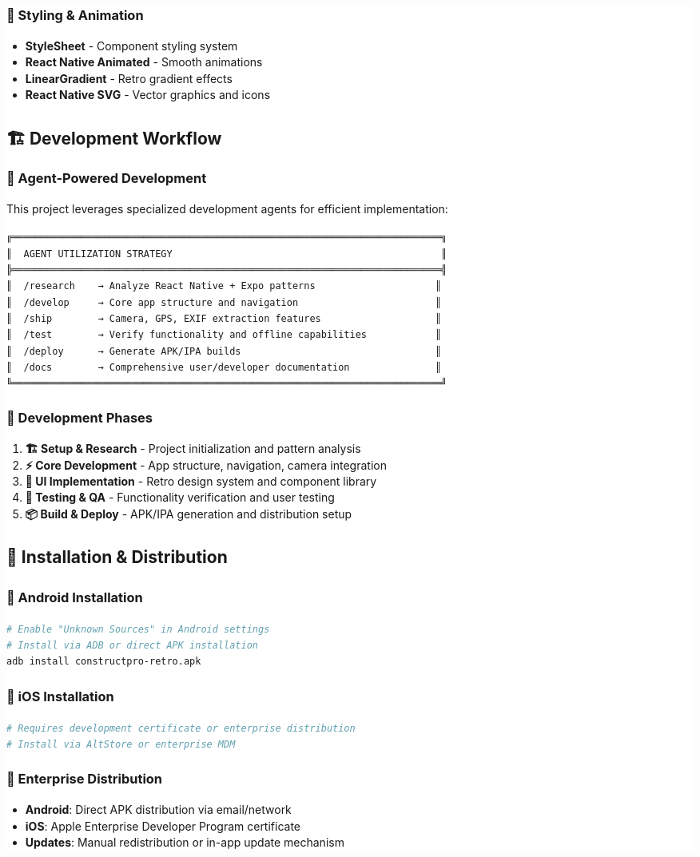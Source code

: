 ### 🎨 Styling & Animation
- **StyleSheet** - Component styling system
- **React Native Animated** - Smooth animations
- **LinearGradient** - Retro gradient effects
- **React Native SVG** - Vector graphics and icons

## 🏗️ Development Workflow

### 🤖 Agent-Powered Development
This project leverages specialized development agents for efficient implementation:

```
╔═══════════════════════════════════════════════════════════════════════════╗
║  AGENT UTILIZATION STRATEGY                                               ║
╠═══════════════════════════════════════════════════════════════════════════╣
║  /research    → Analyze React Native + Expo patterns                     ║
║  /develop     → Core app structure and navigation                        ║
║  /ship        → Camera, GPS, EXIF extraction features                    ║
║  /test        → Verify functionality and offline capabilities            ║
║  /deploy      → Generate APK/IPA builds                                  ║
║  /docs        → Comprehensive user/developer documentation               ║
╚═══════════════════════════════════════════════════════════════════════════╝
```

### 🎯 Development Phases
1. **🏗️ Setup & Research** - Project initialization and pattern analysis
2. **⚡ Core Development** - App structure, navigation, camera integration
3. **🎨 UI Implementation** - Retro design system and component library
4. **🧪 Testing & QA** - Functionality verification and user testing
5. **📦 Build & Deploy** - APK/IPA generation and distribution setup

## 📱 Installation & Distribution

### 🤖 Android Installation
```bash
# Enable "Unknown Sources" in Android settings
# Install via ADB or direct APK installation
adb install constructpro-retro.apk
```

### 🍎 iOS Installation  
```bash
# Requires development certificate or enterprise distribution
# Install via AltStore or enterprise MDM
```

### 🏢 Enterprise Distribution
- **Android**: Direct APK distribution via email/network
- **iOS**: Apple Enterprise Developer Program certificate
- **Updates**: Manual redistribution or in-app update mechanism
